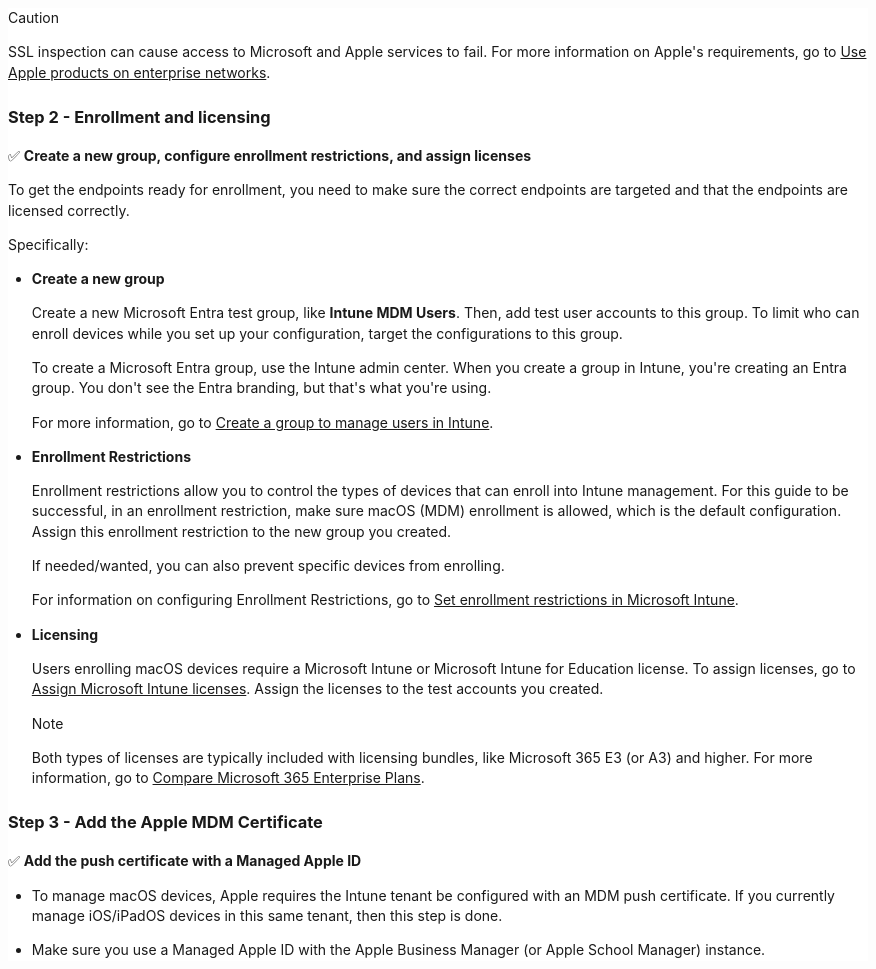 > [!CAUTION]
> SSL inspection can cause access to Microsoft and Apple services to fail. For more information on Apple's requirements, go to [Use Apple products on enterprise networks](https://support.apple.com/HT210060).

### Step 2 - Enrollment and licensing

✅ **Create a new group, configure enrollment restrictions, and assign licenses**

To get the endpoints ready for enrollment, you need to make sure the correct endpoints are targeted and that the endpoints are licensed correctly.

Specifically:

- **Create a new group**

  Create a new Microsoft Entra test group, like **Intune MDM Users**. Then, add test user accounts to this group. To limit who can enroll devices while you set up your configuration, target the configurations to this group.

  To create a Microsoft Entra group, use the Intune admin center. When you create a group in Intune, you're creating an Entra group. You don't see the Entra branding, but that's what you're using.

  For more information, go to [Create a group to manage users in Intune](../../intune-service/fundamentals/quickstart-create-group.md).

- **Enrollment Restrictions**

  Enrollment restrictions allow you to control the types of devices that can enroll into Intune management. For this guide to be successful, in an enrollment restriction, make sure macOS (MDM) enrollment is allowed, which is the default configuration. Assign this enrollment restriction to the new group you created.

  If needed/wanted, you can also prevent specific devices from enrolling.

  For information on configuring Enrollment Restrictions, go to [Set enrollment restrictions in Microsoft Intune](../../intune-service/enrollment/enrollment-restrictions-set.md).

- **Licensing**
  
  Users enrolling macOS devices require a Microsoft Intune or Microsoft Intune for Education license. To assign licenses, go to [Assign Microsoft Intune licenses](../../intune-service/fundamentals/licenses-assign.md). Assign the licenses to the test accounts you created.

  > [!NOTE]
  > Both types of licenses are typically included with licensing bundles, like Microsoft 365 E3 (or A3) and higher. For more information, go to [Compare Microsoft 365 Enterprise Plans](https://www.microsoft.com/microsoft-365/compare-microsoft-365-enterprise-plans).

### Step 3 - Add the Apple MDM Certificate

✅ **Add the push certificate with a Managed Apple ID**

- To manage macOS devices, Apple requires the Intune tenant be configured with an MDM push certificate. If you currently manage iOS/iPadOS devices in this same tenant, then this step is done.

- Make sure you use a Managed Apple ID with the Apple Business Manager (or Apple School Manager) instance.
